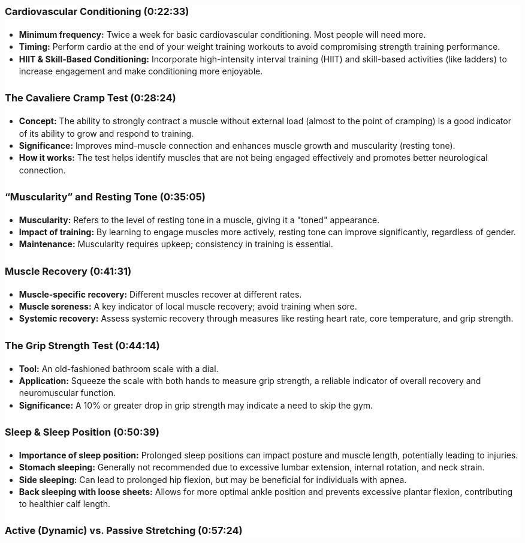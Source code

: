 ### Cardiovascular Conditioning (0:22:33)

- **Minimum frequency:**  Twice a week for basic cardiovascular conditioning.  Most people will need more.
- **Timing:**  Perform cardio at the end of your weight training workouts to avoid compromising strength training performance.
- **HIIT & Skill-Based Conditioning:** Incorporate high-intensity interval training (HIIT) and skill-based activities (like ladders) to increase engagement and make conditioning more enjoyable. 

### The Cavaliere Cramp Test (0:28:24)

- **Concept:** The ability to strongly contract a muscle without external load (almost to the point of cramping) is a good indicator of its ability to grow and respond to training.
- **Significance:**  Improves mind-muscle connection and enhances muscle growth and muscularity (resting tone). 
- **How it works:**  The test helps identify muscles that are not being engaged effectively and promotes better neurological connection. 

### “Muscularity” and Resting Tone (0:35:05)

- **Muscularity:**  Refers to the level of resting tone in a muscle, giving it a "toned" appearance. 
- **Impact of training:**  By learning to engage muscles more actively, resting tone can improve significantly, regardless of gender. 
- **Maintenance:**  Muscularity requires upkeep; consistency in training is essential. 

### Muscle Recovery (0:41:31)

- **Muscle-specific recovery:**  Different muscles recover at different rates. 
- **Muscle soreness:**  A key indicator of local muscle recovery; avoid training when sore.
- **Systemic recovery:**  Assess systemic recovery through measures like resting heart rate, core temperature, and grip strength. 

### The Grip Strength Test (0:44:14)

- **Tool:** An old-fashioned bathroom scale with a dial. 
- **Application:**  Squeeze the scale with both hands to measure grip strength, a reliable indicator of overall recovery and neuromuscular function. 
- **Significance:**  A 10% or greater drop in grip strength may indicate a need to skip the gym. 

### Sleep & Sleep Position (0:50:39)

- **Importance of sleep position:**  Prolonged sleep positions can impact posture and muscle length, potentially leading to injuries. 
- **Stomach sleeping:**  Generally not recommended due to excessive lumbar extension, internal rotation, and neck strain.
- **Side sleeping:**  Can lead to prolonged hip flexion, but may be beneficial for individuals with apnea.
- **Back sleeping with loose sheets:**  Allows for more optimal ankle position and prevents excessive plantar flexion, contributing to healthier calf length. 

### Active (Dynamic) vs. Passive Stretching (0:57:24)
